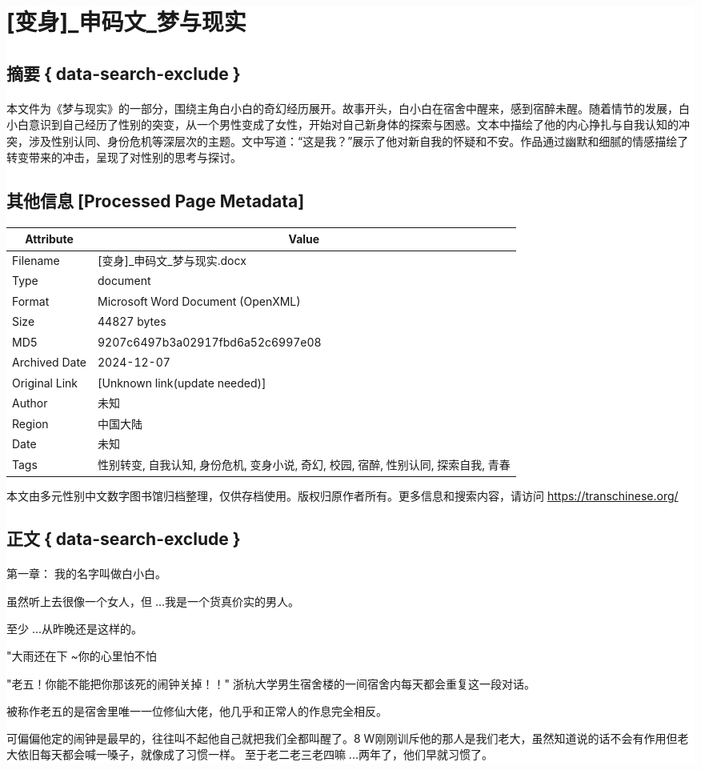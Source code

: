 # [变身]_申码文_梦与现实



## 摘要  { data-search-exclude }


本文件为《梦与现实》的一部分，围绕主角白小白的奇幻经历展开。故事开头，白小白在宿舍中醒来，感到宿醉未醒。随着情节的发展，白小白意识到自己经历了性别的突变，从一个男性变成了女性，开始对自己新身体的探索与困惑。文本中描绘了他的内心挣扎与自我认知的冲突，涉及性别认同、身份危机等深层次的主题。文中写道：“这是我？”展示了他对新自我的怀疑和不安。作品通过幽默和细腻的情感描绘了转变带来的冲击，呈现了对性别的思考与探讨。



## 其他信息 [Processed Page Metadata]

| Attribute       | Value                                  |
|-----------------|----------------------------------------|
| Filename        | [变身]_申码文_梦与现实.docx                             |
| Type            | document                                 |
| Format          | Microsoft Word Document (OpenXML)                               |
| Size            | 44827 bytes                           |
| MD5             | 9207c6497b3a02917fbd6a52c6997e08                                  |
| Archived Date   | 2024-12-07                             |
| Original Link   | [Unknown link(update needed)]                         |
| Author          | 未知                               |
| Region          | 中国大陆                               |
| Date            | 未知                                 |
| Tags            | 性别转变, 自我认知, 身份危机, 变身小说, 奇幻, 校园, 宿醉, 性别认同, 探索自我, 青春                                 |

本文由多元性别中文数字图书馆归档整理，仅供存档使用。版权归原作者所有。更多信息和搜索内容，请访问 <https://transchinese.org/>


## 正文 { data-search-exclude }


第一章： 我的名字叫做白小白。

虽然听上去很像一个女人，但 ...我是一个货真价实的男人。

至少 ...从昨晚还是这样的。

"大雨还在下 ~你的心里怕不怕

"老五！你能不能把你那该死的闹钟关掉！！" 浙杭大学男生宿舍楼的一间宿舍内每天都会重复这一段对话。

被称作老五的是宿舍里唯一一位修仙大佬，他几乎和正常人的作息完全相反。

可偏偏他定的闹钟是最早的，往往叫不起他自己就把我们全都叫醒了。8 W刚刚训斥他的那人是我们老大，虽然知道说的话不会有作用但老大依旧每天都会喊一嗓子，就像成了习惯一样。 至于老二老三老四嘛 ...两年了，他们早就习惯了。
